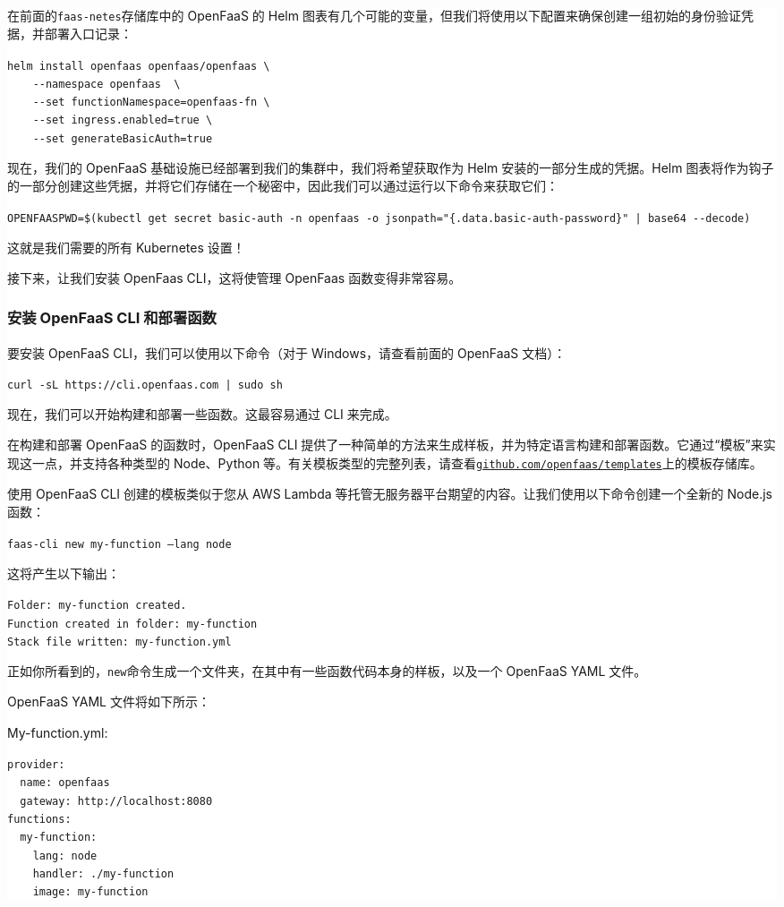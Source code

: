 在前面的`faas-netes`存储库中的 OpenFaaS 的 Helm 图表有几个可能的变量，但我们将使用以下配置来确保创建一组初始的身份验证凭据，并部署入口记录：

```
helm install openfaas openfaas/openfaas \
    --namespace openfaas  \
    --set functionNamespace=openfaas-fn \
    --set ingress.enabled=true \
    --set generateBasicAuth=true 
```

现在，我们的 OpenFaaS 基础设施已经部署到我们的集群中，我们将希望获取作为 Helm 安装的一部分生成的凭据。Helm 图表将作为钩子的一部分创建这些凭据，并将它们存储在一个秘密中，因此我们可以通过运行以下命令来获取它们：

```
OPENFAASPWD=$(kubectl get secret basic-auth -n openfaas -o jsonpath="{.data.basic-auth-password}" | base64 --decode)
```

这就是我们需要的所有 Kubernetes 设置！

接下来，让我们安装 OpenFaas CLI，这将使管理 OpenFaas 函数变得非常容易。

### 安装 OpenFaaS CLI 和部署函数

要安装 OpenFaaS CLI，我们可以使用以下命令（对于 Windows，请查看前面的 OpenFaaS 文档）：

```
curl -sL https://cli.openfaas.com | sudo sh
```

现在，我们可以开始构建和部署一些函数。这最容易通过 CLI 来完成。

在构建和部署 OpenFaaS 的函数时，OpenFaaS CLI 提供了一种简单的方法来生成样板，并为特定语言构建和部署函数。它通过“模板”来实现这一点，并支持各种类型的 Node、Python 等。有关模板类型的完整列表，请查看[`github.com/openfaas/templates`](https://github.com/openfaas/templates)上的模板存储库。

使用 OpenFaaS CLI 创建的模板类似于您从 AWS Lambda 等托管无服务器平台期望的内容。让我们使用以下命令创建一个全新的 Node.js 函数：

```
faas-cli new my-function –lang node
```

这将产生以下输出：

```
Folder: my-function created.
Function created in folder: my-function
Stack file written: my-function.yml
```

正如你所看到的，`new`命令生成一个文件夹，在其中有一些函数代码本身的样板，以及一个 OpenFaaS YAML 文件。

OpenFaaS YAML 文件将如下所示：

My-function.yml:

```
provider:
  name: openfaas
  gateway: http://localhost:8080
functions:
  my-function:
    lang: node
    handler: ./my-function
    image: my-function
```
